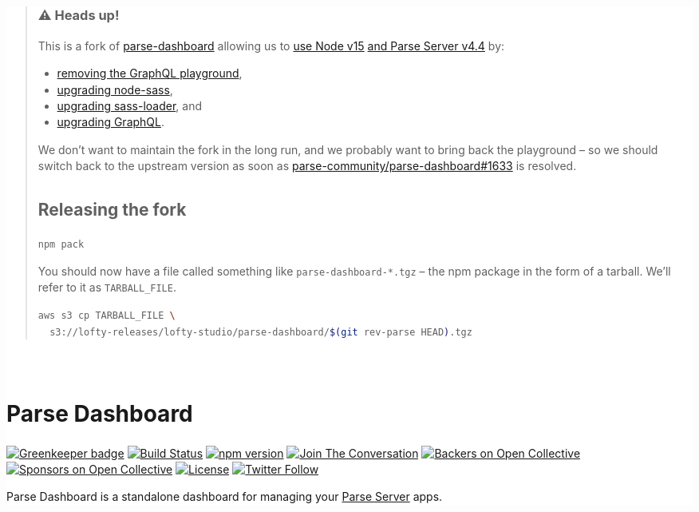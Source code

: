 > ### ⚠️ Heads up!
> 
> This is a fork of [parse-dashboard](https://github.com/parse-community/parse-dashboard) allowing us to [use Node v15](https://github.com/lofty-studio/platform/pull/256) [and Parse Server v4.4](https://github.com/parse-community/parse-dashboard/issues/1656) by:
>
> - [removing the GraphQL playground](https://github.com/lofty-studio/parse-dashboard/commit/b1a1bf10d722168c22cae20e5f3eac5e03962204),
> - [upgrading node-sass](https://github.com/lofty-studio/parse-dashboard/commit/c6f70bebe3943fc4596a35a8924c99dbfc98217b),
> - [upgrading sass-loader](https://github.com/lofty-studio/parse-dashboard/commit/fee3f8425e8b566937f8901f4d09d069493569e3), and
> - [upgrading GraphQL](https://github.com/lofty-studio/parse-dashboard/commit/5e6e74e3e2baf0a6c138c1b44dc04c116a702ee9).
>
> We don’t want to maintain the fork in the long run, and we probably want to bring back the playground – so we should switch back to the upstream version as soon as [parse-community/parse-dashboard#1633](https://github.com/parse-community/parse-dashboard/issues/1633) is resolved.
>
> ## Releasing the fork
> ```sh
> npm pack
> ```
> You should now have a file called something like `parse-dashboard-*.tgz` – the npm package in the form of a tarball. We’ll refer to it as `TARBALL_FILE`.
> ```sh
> aws s3 cp TARBALL_FILE \
>   s3://lofty-releases/lofty-studio/parse-dashboard/$(git rev-parse HEAD).tgz
> ```

&nbsp;

# Parse Dashboard

[![Greenkeeper badge](https://badges.greenkeeper.io/parse-community/parse-dashboard.svg)](https://greenkeeper.io/)
[![Build Status](https://img.shields.io/travis/parse-community/parse-dashboard/master.svg?style=flat)](https://travis-ci.org/parse-community/parse-dashboard)
[![npm version](https://img.shields.io/npm/v/parse-dashboard.svg?style=flat)](https://www.npmjs.com/package/parse-dashboard)
[![Join The Conversation](https://img.shields.io/discourse/https/community.parseplatform.org/topics.svg)](https://community.parseplatform.org/c/parse-server)
[![Backers on Open Collective](https://opencollective.com/parse-server/backers/badge.svg)][open-collective-link]
[![Sponsors on Open Collective](https://opencollective.com/parse-server/sponsors/badge.svg)][open-collective-link]
[![License][license-svg]][license-link]
[![Twitter Follow](https://img.shields.io/twitter/follow/ParsePlatform.svg?label=Follow%20us%20on%20Twitter&style=social)](https://twitter.com/intent/follow?screen_name=ParsePlatform)

Parse Dashboard is a standalone dashboard for managing your [Parse Server](https://github.com/ParsePlatform/parse-server) apps.


[license-svg]: https://img.shields.io/badge/license-BSD-lightgrey.svg
[license-link]: LICENSE
[open-collective-link]: https://opencollective.com/parse-server